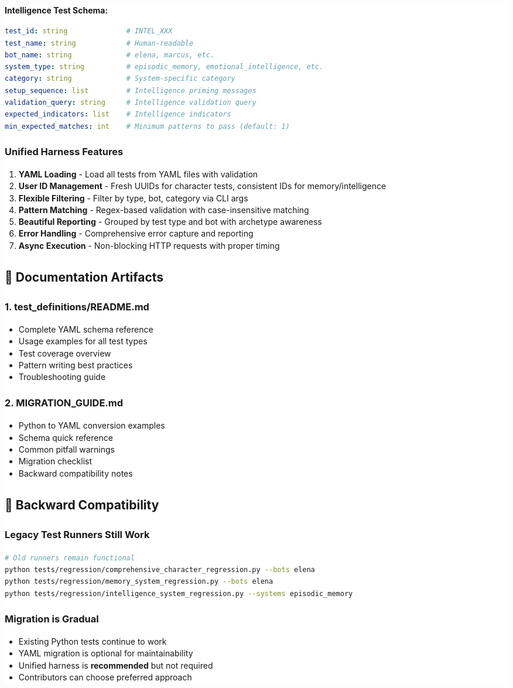 **Intelligence Test Schema:**
```yaml
test_id: string              # INTEL_XXX
test_name: string            # Human-readable
bot_name: string             # elena, marcus, etc.
system_type: string          # episodic_memory, emotional_intelligence, etc.
category: string             # System-specific category
setup_sequence: list         # Intelligence priming messages
validation_query: string     # Intelligence validation query
expected_indicators: list    # Intelligence indicators
min_expected_matches: int    # Minimum patterns to pass (default: 1)
```

### Unified Harness Features

1. **YAML Loading** - Load all tests from YAML files with validation
2. **User ID Management** - Fresh UUIDs for character tests, consistent IDs for memory/intelligence
3. **Flexible Filtering** - Filter by type, bot, category via CLI args
4. **Pattern Matching** - Regex-based validation with case-insensitive matching
5. **Beautiful Reporting** - Grouped by test type and bot with archetype awareness
6. **Error Handling** - Comprehensive error capture and reporting
7. **Async Execution** - Non-blocking HTTP requests with proper timing

## 📝 Documentation Artifacts

### 1. test_definitions/README.md
- Complete YAML schema reference
- Usage examples for all test types
- Test coverage overview
- Pattern writing best practices
- Troubleshooting guide

### 2. MIGRATION_GUIDE.md
- Python to YAML conversion examples
- Schema quick reference
- Common pitfall warnings
- Migration checklist
- Backward compatibility notes

## 🔄 Backward Compatibility

### Legacy Test Runners Still Work
```bash
# Old runners remain functional
python tests/regression/comprehensive_character_regression.py --bots elena
python tests/regression/memory_system_regression.py --bots elena
python tests/regression/intelligence_system_regression.py --systems episodic_memory
```

### Migration is Gradual
- Existing Python tests continue to work
- YAML migration is optional for maintainability
- Unified harness is **recommended** but not required
- Contributors can choose preferred approach

